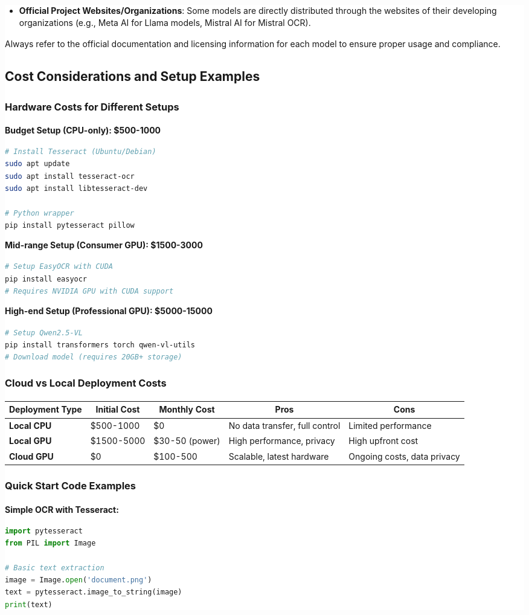 - **Official Project Websites/Organizations**: Some models are directly distributed through the websites of their developing organizations (e.g., Meta AI for Llama models, Mistral AI for Mistral OCR).

Always refer to the official documentation and licensing information for each model to ensure proper usage and compliance.

## Cost Considerations and Setup Examples

### Hardware Costs for Different Setups

**Budget Setup (CPU-only): $500-1000**

```bash
# Install Tesseract (Ubuntu/Debian)
sudo apt update
sudo apt install tesseract-ocr
sudo apt install libtesseract-dev

# Python wrapper
pip install pytesseract pillow
```

**Mid-range Setup (Consumer GPU): $1500-3000**

```bash
# Setup EasyOCR with CUDA
pip install easyocr
# Requires NVIDIA GPU with CUDA support
```

**High-end Setup (Professional GPU): $5000-15000**

```bash
# Setup Qwen2.5-VL
pip install transformers torch qwen-vl-utils
# Download model (requires 20GB+ storage)
```

### Cloud vs Local Deployment Costs

| Deployment Type | Initial Cost | Monthly Cost   | Pros                           | Cons                        |
| --------------- | ------------ | -------------- | ------------------------------ | --------------------------- |
| **Local CPU**   | $500-1000    | $0             | No data transfer, full control | Limited performance         |
| **Local GPU**   | $1500-5000   | $30-50 (power) | High performance, privacy      | High upfront cost           |
| **Cloud GPU**   | $0           | $100-500       | Scalable, latest hardware      | Ongoing costs, data privacy |

### Quick Start Code Examples

**Simple OCR with Tesseract:**

```python
import pytesseract
from PIL import Image

# Basic text extraction
image = Image.open('document.png')
text = pytesseract.image_to_string(image)
print(text)
```
